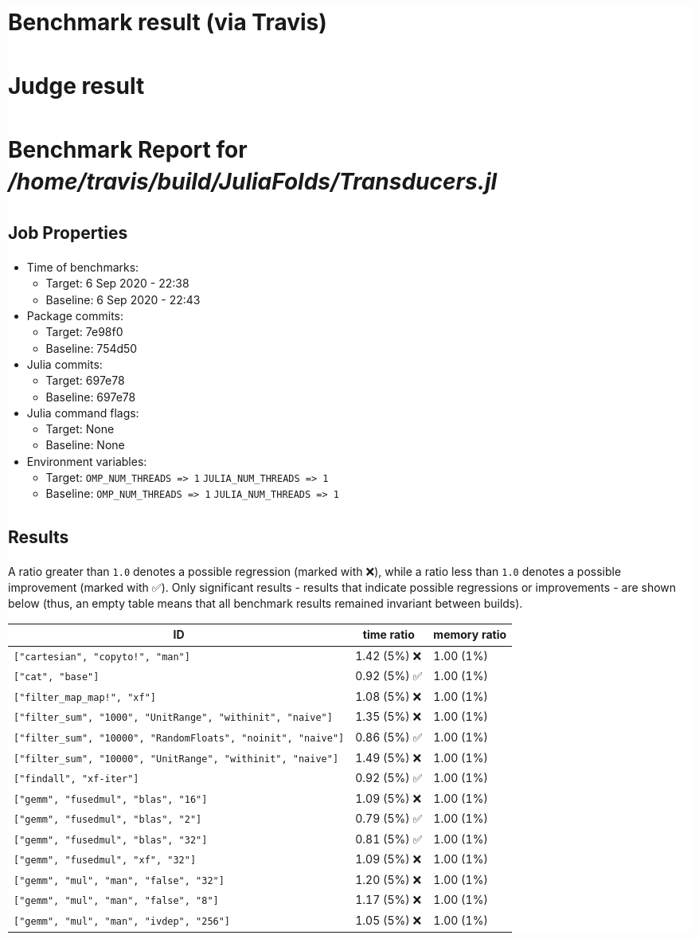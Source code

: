 # Benchmark result (via Travis)


# Judge result
# Benchmark Report for */home/travis/build/JuliaFolds/Transducers.jl*

## Job Properties
* Time of benchmarks:
    - Target: 6 Sep 2020 - 22:38
    - Baseline: 6 Sep 2020 - 22:43
* Package commits:
    - Target: 7e98f0
    - Baseline: 754d50
* Julia commits:
    - Target: 697e78
    - Baseline: 697e78
* Julia command flags:
    - Target: None
    - Baseline: None
* Environment variables:
    - Target: `OMP_NUM_THREADS => 1` `JULIA_NUM_THREADS => 1`
    - Baseline: `OMP_NUM_THREADS => 1` `JULIA_NUM_THREADS => 1`

## Results
A ratio greater than `1.0` denotes a possible regression (marked with :x:), while a ratio less
than `1.0` denotes a possible improvement (marked with :white_check_mark:). Only significant results - results
that indicate possible regressions or improvements - are shown below (thus, an empty table means that all
benchmark results remained invariant between builds).

| ID                                                             | time ratio                   | memory ratio |
|----------------------------------------------------------------|------------------------------|--------------|
| `["cartesian", "copyto!", "man"]`                              |                1.42 (5%) :x: |   1.00 (1%)  |
| `["cat", "base"]`                                              | 0.92 (5%) :white_check_mark: |   1.00 (1%)  |
| `["filter_map_map!", "xf"]`                                    |                1.08 (5%) :x: |   1.00 (1%)  |
| `["filter_sum", "1000", "UnitRange", "withinit", "naive"]`     |                1.35 (5%) :x: |   1.00 (1%)  |
| `["filter_sum", "10000", "RandomFloats", "noinit", "naive"]`   | 0.86 (5%) :white_check_mark: |   1.00 (1%)  |
| `["filter_sum", "10000", "UnitRange", "withinit", "naive"]`    |                1.49 (5%) :x: |   1.00 (1%)  |
| `["findall", "xf-iter"]`                                       | 0.92 (5%) :white_check_mark: |   1.00 (1%)  |
| `["gemm", "fusedmul", "blas", "16"]`                           |                1.09 (5%) :x: |   1.00 (1%)  |
| `["gemm", "fusedmul", "blas", "2"]`                            | 0.79 (5%) :white_check_mark: |   1.00 (1%)  |
| `["gemm", "fusedmul", "blas", "32"]`                           | 0.81 (5%) :white_check_mark: |   1.00 (1%)  |
| `["gemm", "fusedmul", "xf", "32"]`                             |                1.09 (5%) :x: |   1.00 (1%)  |
| `["gemm", "mul", "man", "false", "32"]`                        |                1.20 (5%) :x: |   1.00 (1%)  |
| `["gemm", "mul", "man", "false", "8"]`                         |                1.17 (5%) :x: |   1.00 (1%)  |
| `["gemm", "mul", "man", "ivdep", "256"]`                       |                1.05 (5%) :x: |   1.00 (1%)  |